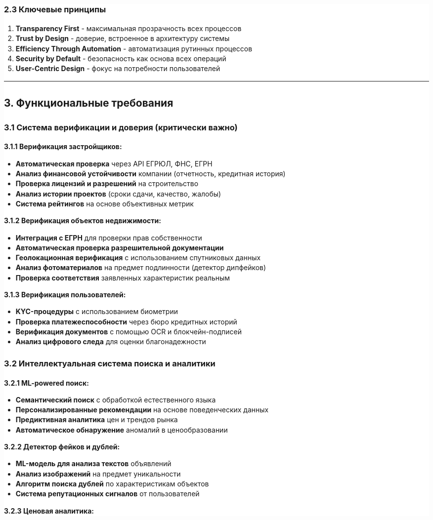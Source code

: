### 2.3 Ключевые принципы

1. **Transparency First** - максимальная прозрачность всех процессов
2. **Trust by Design** - доверие, встроенное в архитектуру системы
3. **Efficiency Through Automation** - автоматизация рутинных процессов
4. **Security by Default** - безопасность как основа всех операций
5. **User-Centric Design** - фокус на потребности пользователей

---

## 3. Функциональные требования

### 3.1 Система верификации и доверия (критически важно)

**3.1.1 Верификация застройщиков:**

- **Автоматическая проверка** через API ЕГРЮЛ, ФНС, ЕГРН
- **Анализ финансовой устойчивости** компании (отчетность, кредитная история)
- **Проверка лицензий и разрешений** на строительство
- **Анализ истории проектов** (сроки сдачи, качество, жалобы)
- **Система рейтингов** на основе объективных метрик

**3.1.2 Верификация объектов недвижимости:**

- **Интеграция с ЕГРН** для проверки прав собственности
- **Автоматическая проверка разрешительной документации**
- **Геолокационная верификация** с использованием спутниковых данных
- **Анализ фотоматериалов** на предмет подлинности (детектор дипфейков)
- **Проверка соответствия** заявленных характеристик реальным

**3.1.3 Верификация пользователей:**

- **KYC-процедуры** с использованием биометрии
- **Проверка платежеспособности** через бюро кредитных историй
- **Верификация документов** с помощью OCR и блокчейн-подписей
- **Анализ цифрового следа** для оценки благонадежности

### 3.2 Интеллектуальная система поиска и аналитики

**3.2.1 ML-powered поиск:**

- **Семантический поиск** с обработкой естественного языка
- **Персонализированные рекомендации** на основе поведенческих данных
- **Предиктивная аналитика** цен и трендов рынка
- **Автоматическое обнаружение** аномалий в ценообразовании

**3.2.2 Детектор фейков и дублей:**

- **ML-модель для анализа текстов** объявлений
- **Анализ изображений** на предмет уникальности
- **Алгоритм поиска дублей** по характеристикам объектов
- **Система репутационных сигналов** от пользователей

**3.2.3 Ценовая аналитика:**
